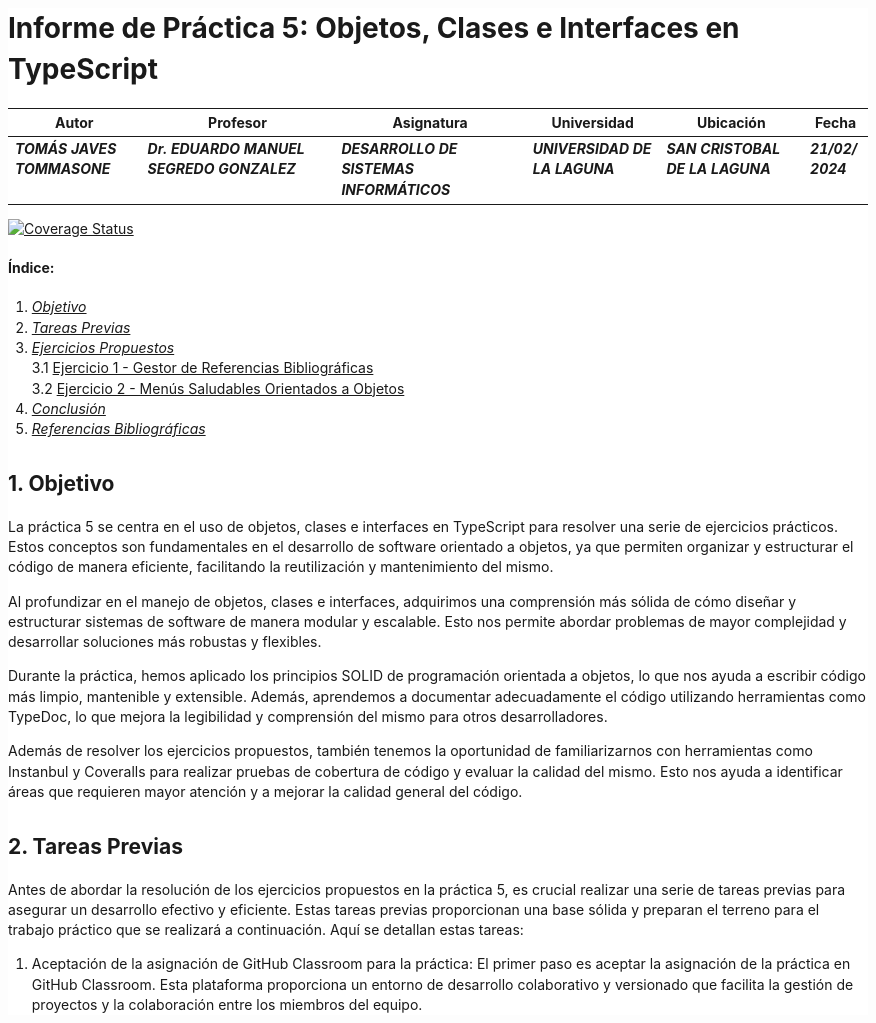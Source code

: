 # Informe de Práctica 5: Objetos, Clases e Interfaces en TypeScript

| **Autor** | **Profesor** | **Asignatura** | **Universidad** | **Ubicación** | **Fecha** | 
|--------------|--------------|--------------|--------------|--------------|--------------|
| ***TOMÁS JAVES TOMMASONE*** | ***Dr. EDUARDO MANUEL SEGREDO GONZALEZ*** | ***DESARROLLO DE SISTEMAS INFORMÁTICOS*** | ***UNIVERSIDAD DE LA LAGUNA*** | ***SAN CRISTOBAL DE LA LAGUNA*** | ***21/02/2024*** |

[![Coverage Status](https://coveralls.io/repos/github/ULL-ESIT-INF-DSI-2324/ull-esit-inf-dsi-23-24-prct05-objects-classes-interfaces-alu0101515458/badge.svg?branch=main)](https://coveralls.io/github/ULL-ESIT-INF-DSI-2324/ull-esit-inf-dsi-23-24-prct05-objects-classes-interfaces-alu0101515458?branch=main)

#### Índice:  
1. [_Objetivo_](#1-objetivo)
2. [_Tareas Previas_](#2-tareas-previas)
3. [_Ejercicios Propuestos_](#3-ejercicios-propuestos)  
3.1 [Ejercicio 1 - Gestor de Referencias Bibliográficas](#ejercicio-1---gestor-de-referencias-bibliográficas)  
3.2 [Ejercicio 2 - Menús Saludables Orientados a Objetos](#ejercicio-2---menús-saludables-orientados-a-objetos)  
4. [_Conclusión_](#4-conclusión)
5. [_Referencias Bibliográficas_](#5-referencias-bibliográficas)

## 1. Objetivo
La práctica 5 se centra en el uso de objetos, clases e interfaces en TypeScript para resolver una serie de ejercicios prácticos. Estos conceptos son fundamentales en el desarrollo de software orientado a objetos, ya que permiten organizar y estructurar el código de manera eficiente, facilitando la reutilización y mantenimiento del mismo.

Al profundizar en el manejo de objetos, clases e interfaces, adquirimos una comprensión más sólida de cómo diseñar y estructurar sistemas de software de manera modular y escalable. Esto nos permite abordar problemas de mayor complejidad y desarrollar soluciones más robustas y flexibles.

Durante la práctica, hemos aplicado los principios SOLID de programación orientada a objetos, lo que nos ayuda a escribir código más limpio, mantenible y extensible. Además, aprendemos a documentar adecuadamente el código utilizando herramientas como TypeDoc, lo que mejora la legibilidad y comprensión del mismo para otros desarrolladores.

Además de resolver los ejercicios propuestos, también tenemos la oportunidad de familiarizarnos con herramientas como Instanbul y Coveralls para realizar pruebas de cobertura de código y evaluar la calidad del mismo. Esto nos ayuda a identificar áreas que requieren mayor atención y a mejorar la calidad general del código.

## 2. Tareas Previas
Antes de abordar la resolución de los ejercicios propuestos en la práctica 5, es crucial realizar una serie de tareas previas para asegurar un desarrollo efectivo y eficiente. Estas tareas previas proporcionan una base sólida y preparan el terreno para el trabajo práctico que se realizará a continuación. Aquí se detallan estas tareas:

1. Aceptación de la asignación de GitHub Classroom para la práctica: El primer paso es aceptar la asignación de la práctica en GitHub Classroom. Esta plataforma proporciona un entorno de desarrollo colaborativo y versionado que facilita la gestión de proyectos y la colaboración entre los miembros del equipo.
